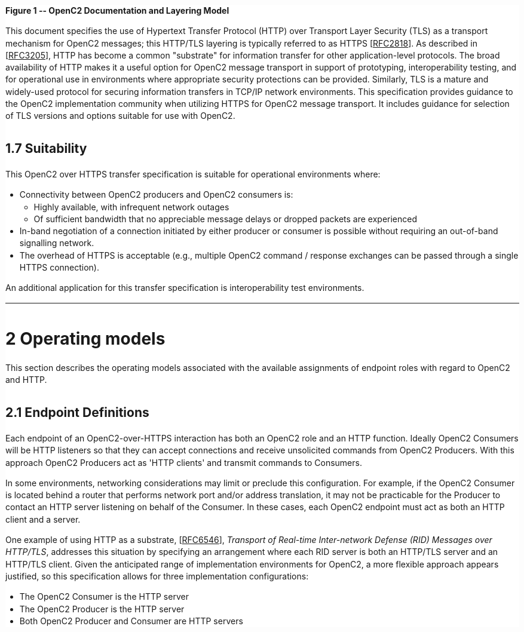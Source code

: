 **Figure 1 -- OpenC2 Documentation and Layering Model**

This document specifies the use of Hypertext Transfer Protocol (HTTP) over Transport Layer Security (TLS) as a transport mechanism for OpenC2 messages; this HTTP/TLS layering is typically referred to as HTTPS [[RFC2818](#rfc2818)]. As described in [[RFC3205](#rfc3205)], HTTP has become a common "substrate" for information transfer for other application-level protocols. The broad availability of HTTP makes it a useful option for OpenC2 message transport in support of prototyping, interoperability testing, and for operational use in environments where appropriate security protections can be provided. Similarly, TLS is a mature and widely-used protocol for securing information transfers in TCP/IP network environments. This specification provides guidance to the OpenC2 implementation community when utilizing HTTPS for OpenC2 message transport. It includes guidance for selection of TLS versions and options suitable for use with OpenC2.

## 1.7 Suitability
This OpenC2 over HTTPS transfer specification is suitable for operational environments where: 

* Connectivity between OpenC2 producers and OpenC2 consumers is: 
    * Highly available, with infrequent network outages
    * Of sufficient bandwidth that no appreciable message delays or dropped packets are experienced 
* In-band negotiation of a connection initiated by either producer or consumer is possible without requiring an out-of-band signalling network.
* The overhead of HTTPS is acceptable (e.g., multiple OpenC2 command / response exchanges can be passed through a single HTTPS connection).

An additional application for this transfer specification is interoperability test environments.

---
# 2 Operating models
This section describes the operating models associated with the available assignments of endpoint roles with regard to OpenC2 and HTTP. 

## 2.1 	Endpoint Definitions
Each endpoint of an OpenC2-over-HTTPS interaction has both an OpenC2 role and an HTTP function. Ideally OpenC2 Consumers will be HTTP listeners so that they can accept connections and receive unsolicited commands from OpenC2 Producers. With this approach OpenC2 Producers act as 'HTTP clients' and transmit commands to Consumers.

In some environments, networking considerations may limit or preclude this configuration. For example, if the OpenC2 Consumer is located behind a router that performs network port and/or address translation, it may not be practicable for the Producer to contact an HTTP server listening on behalf of the Consumer. In these cases, each OpenC2 endpoint must act as both an HTTP client and a server.

One example of using HTTP as a substrate, [[RFC6546](#rfc6546)], _Transport of Real-time Inter-network Defense (RID) Messages over HTTP/TLS_, addresses this situation by specifying an arrangement where each RID server is both an HTTP/TLS server and an HTTP/TLS client. Given the anticipated range of implementation environments for OpenC2, a more flexible approach appears justified, so this specification allows for three implementation configurations:	

* The OpenC2 Consumer is the HTTP server
* The OpenC2 Producer is the HTTP server
* Both OpenC2 Producer and Consumer are HTTP servers	
